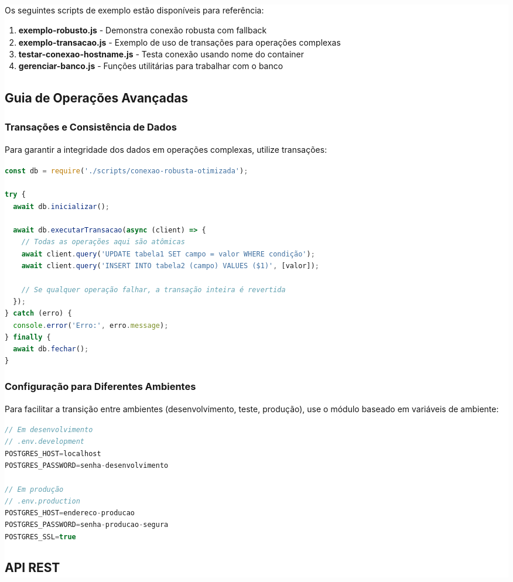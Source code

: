 Os seguintes scripts de exemplo estão disponíveis para referência:

1. **exemplo-robusto.js** - Demonstra conexão robusta com fallback
2. **exemplo-transacao.js** - Exemplo de uso de transações para operações complexas
3. **testar-conexao-hostname.js** - Testa conexão usando nome do container
4. **gerenciar-banco.js** - Funções utilitárias para trabalhar com o banco

## Guia de Operações Avançadas

### Transações e Consistência de Dados

Para garantir a integridade dos dados em operações complexas, utilize transações:

```javascript
const db = require('./scripts/conexao-robusta-otimizada');

try {
  await db.inicializar();
  
  await db.executarTransacao(async (client) => {
    // Todas as operações aqui são atômicas
    await client.query('UPDATE tabela1 SET campo = valor WHERE condição');
    await client.query('INSERT INTO tabela2 (campo) VALUES ($1)', [valor]);
    
    // Se qualquer operação falhar, a transação inteira é revertida
  });
} catch (erro) {
  console.error('Erro:', erro.message);
} finally {
  await db.fechar();
}
```

### Configuração para Diferentes Ambientes

Para facilitar a transição entre ambientes (desenvolvimento, teste, produção), use o módulo baseado em variáveis de ambiente:

```javascript
// Em desenvolvimento
// .env.development
POSTGRES_HOST=localhost
POSTGRES_PASSWORD=senha-desenvolvimento

// Em produção
// .env.production
POSTGRES_HOST=endereco-producao
POSTGRES_PASSWORD=senha-producao-segura
POSTGRES_SSL=true

```

## API REST
